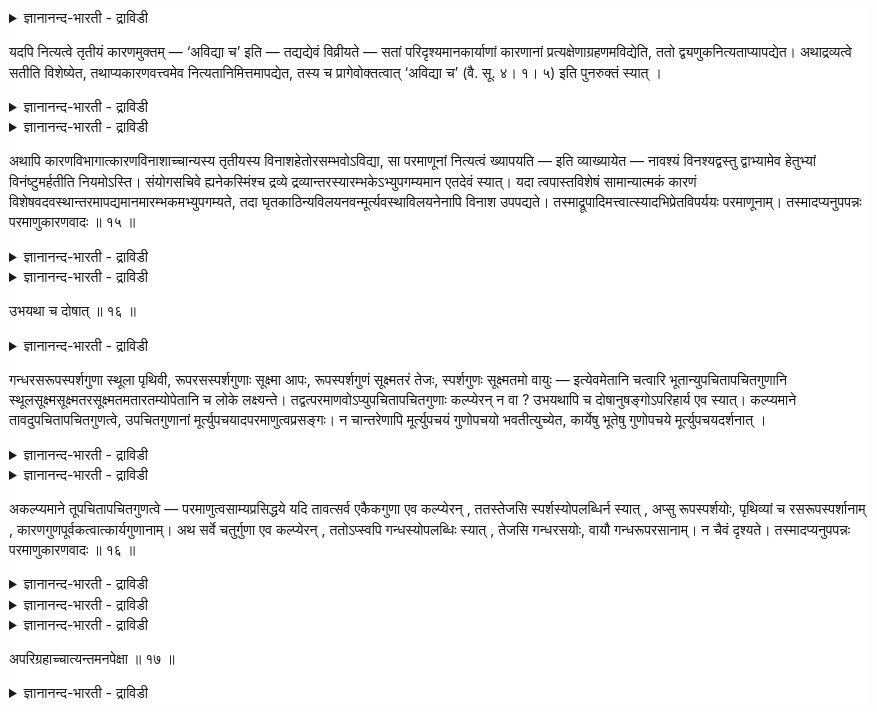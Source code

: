 <details><summary>ज्ञानानन्द-भारती - द्राविडी</summary></details>

यदपि नित्यत्वे तृतीयं कारणमुक्तम् — ‘अविद्या च’ इति — तद्यद्येवं
विव्रीयते — सतां परिदृश्यमानकार्याणां कारणानां
प्रत्यक्षेणाग्रहणमविद्येति, ततो द्व्यणुकनित्यताप्यापद्येत।
अथाद्रव्यत्वे सतीति विशेष्येत, तथाप्यकारणवत्त्वमेव
नित्यतानिमित्तमापद्येत, तस्य च प्रागेवोक्तत्वात् ‘अविद्या च’ (वै. सू.
४। १। ५) इति पुनरुक्तं स्यात् ।

<details><summary>ज्ञानानन्द-भारती - द्राविडी</summary></details>

<details><summary>ज्ञानानन्द-भारती - द्राविडी</summary></details>

अथापि कारणविभागात्कारणविनाशाच्चान्यस्य तृतीयस्य विनाशहेतोरसम्भवोऽविद्या,
सा परमाणूनां नित्यत्वं ख्यापयति — इति व्याख्यायेत — नावश्यं
विनश्यद्वस्तु द्वाभ्यामेव हेतुभ्यां विनंष्टुमर्हतीति नियमोऽस्ति।
संयोगसचिवे ह्यनेकस्मिंश्च द्रव्ये द्रव्यान्तरस्यारम्भकेऽभ्युपगम्यमान
एतदेवं स्यात्। यदा त्वपास्तविशेषं सामान्यात्मकं कारणं
विशेषवदवस्थान्तरमापद्यमानमारम्भकमभ्युपगम्यते, तदा
घृतकाठिन्यविलयनवन्मूर्त्यवस्थाविलयनेनापि विनाश उपपद्यते।
तस्माद्रूपादिमत्त्वात्स्यादभिप्रेतविपर्ययः परमाणूनाम्।
तस्मादप्यनुपपन्नः परमाणुकारणवादः ॥ १५ ॥

<details><summary>ज्ञानानन्द-भारती - द्राविडी</summary></details>

<details><summary>ज्ञानानन्द-भारती - द्राविडी</summary></details>

उभयथा च दोषात् ॥ १६ ॥  
<details><summary>ज्ञानानन्द-भारती - द्राविडी</summary></details>

गन्धरसरूपस्पर्शगुणा स्थूला पृथिवी, रूपरसस्पर्शगुणाः सूक्ष्मा आपः,
रूपस्पर्शगुणं सूक्ष्मतरं तेजः, स्पर्शगुणः सूक्ष्मतमो वायुः —
इत्येवमेतानि चत्वारि भूतान्युपचितापचितगुणानि
स्थूलसूक्ष्मसूक्ष्मतरसूक्ष्मतमतारतम्योपेतानि च लोके लक्ष्यन्ते।
तद्वत्परमाणवोऽप्युपचितापचितगुणाः कल्प्येरन् न वा ? उभयथापि च
दोषानुषङ्गोऽपरिहार्य एव स्यात्। कल्प्यमाने तावदुपचितापचितगुणत्वे,
उपचितगुणानां मूर्त्युपचयादपरमाणुत्वप्रसङ्गः। न चान्तरेणापि मूर्त्युपचयं
गुणोपचयो भवतीत्युच्येत, कार्येषु भूतेषु गुणोपचये मूर्त्युपचयदर्शनात् ।

<details><summary>ज्ञानानन्द-भारती - द्राविडी</summary></details>

<details><summary>ज्ञानानन्द-भारती - द्राविडी</summary></details>

अकल्प्यमाने तूपचितापचितगुणत्वे — परमाणुत्वसाम्यप्रसिद्धये यदि तावत्सर्व
एकैकगुणा एव कल्प्येरन् , ततस्तेजसि स्पर्शस्योपलब्धिर्न स्यात् , अप्सु
रूपस्पर्शयोः, पृथिव्यां च रसरूपस्पर्शानाम् ,
कारणगुणपूर्वकत्वात्कार्यगुणानाम्। अथ सर्वे चतुर्गुणा एव कल्प्येरन् ,
ततोऽप्स्वपि गन्धस्योपलब्धिः स्यात् , तेजसि गन्धरसयोः, वायौ
गन्धरूपरसानाम्। न चैवं दृश्यते। तस्मादप्यनुपपन्नः परमाणुकारणवादः ॥ १६
॥

<details><summary>ज्ञानानन्द-भारती - द्राविडी</summary></details>

<details><summary>ज्ञानानन्द-भारती - द्राविडी</summary></details>

<details><summary>ज्ञानानन्द-भारती - द्राविडी</summary></details>

अपरिग्रहाच्चात्यन्तमनपेक्षा ॥ १७ ॥  
<details><summary>ज्ञानानन्द-भारती - द्राविडी</summary></details>
